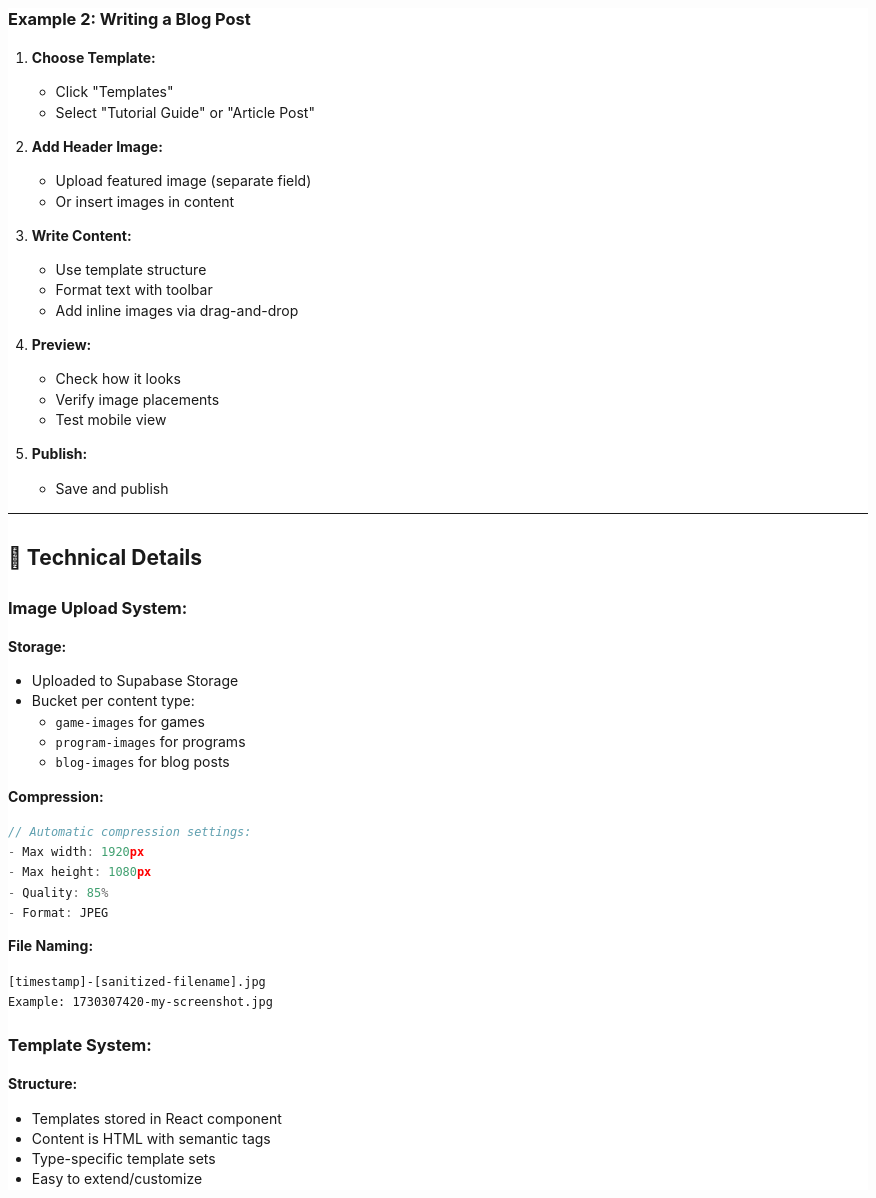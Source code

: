 ### Example 2: Writing a Blog Post

1. **Choose Template:**
   - Click "Templates"
   - Select "Tutorial Guide" or "Article Post"

2. **Add Header Image:**
   - Upload featured image (separate field)
   - Or insert images in content

3. **Write Content:**
   - Use template structure
   - Format text with toolbar
   - Add inline images via drag-and-drop

4. **Preview:**
   - Check how it looks
   - Verify image placements
   - Test mobile view

5. **Publish:**
   - Save and publish

---

## 🔧 Technical Details

### Image Upload System:

**Storage:**
- Uploaded to Supabase Storage
- Bucket per content type:
  - `game-images` for games
  - `program-images` for programs
  - `blog-images` for blog posts

**Compression:**
```javascript
// Automatic compression settings:
- Max width: 1920px
- Max height: 1080px
- Quality: 85%
- Format: JPEG
```

**File Naming:**
```
[timestamp]-[sanitized-filename].jpg
Example: 1730307420-my-screenshot.jpg
```

### Template System:

**Structure:**
- Templates stored in React component
- Content is HTML with semantic tags
- Type-specific template sets
- Easy to extend/customize

